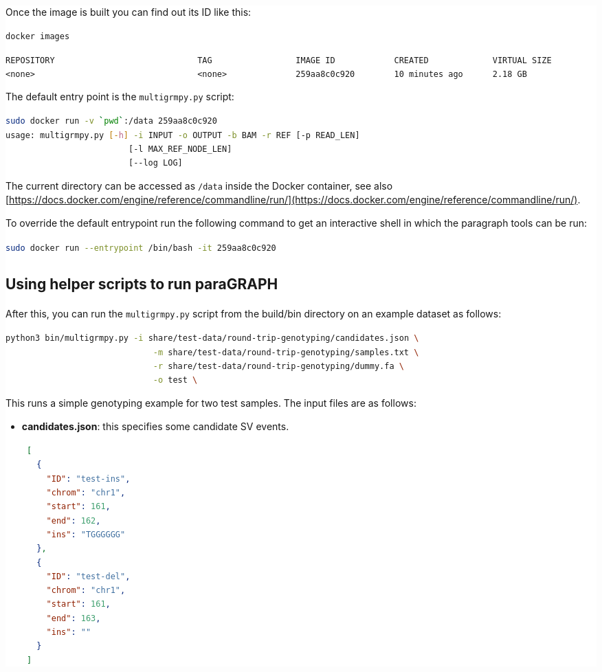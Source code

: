   Once the image is built you can find out its ID like this:

  ```bash
  docker images
  ```
  ```
  REPOSITORY                             TAG                 IMAGE ID            CREATED             VIRTUAL SIZE
  <none>                                 <none>              259aa8c0c920        10 minutes ago      2.18 GB
  ```

  The default entry point is the `multigrmpy.py` script:

  ```bash
  sudo docker run -v `pwd`:/data 259aa8c0c920
  usage: multigrmpy.py [-h] -i INPUT -o OUTPUT -b BAM -r REF [-p READ_LEN]
                           [-l MAX_REF_NODE_LEN]
                           [--log LOG]
  ```

  The current directory can be accessed as `/data` inside the Docker container, see also 
  [https://docs.docker.com/engine/reference/commandline/run/](https://docs.docker.com/engine/reference/commandline/run/).

  To override the default entrypoint run the following command to get an interactive shell in which the paragraph tools
  can be run:

  ```bash
  sudo docker run --entrypoint /bin/bash -it 259aa8c0c920
  ```

## <a name='UsinghelperscriptstorunparaGRAPH'></a>Using helper scripts to run paraGRAPH

After this, you can run the `multigrmpy.py` script from the build/bin directory on an example dataset as follows:

```bash
python3 bin/multigrmpy.py -i share/test-data/round-trip-genotyping/candidates.json \
                              -m share/test-data/round-trip-genotyping/samples.txt \
                              -r share/test-data/round-trip-genotyping/dummy.fa \
                              -o test \
```

This runs a simple genotyping example for two test samples. The input files are as follows:

*  **candidates.json**: this specifies some candidate SV events.
   ```json
    [
      {
        "ID": "test-ins",
        "chrom": "chr1",
        "start": 161,
        "end": 162,
        "ins": "TGGGGGG"
      },
      {
        "ID": "test-del",
        "chrom": "chr1",
        "start": 161,
        "end": 163,
        "ins": ""
      }
    ]
   ```
